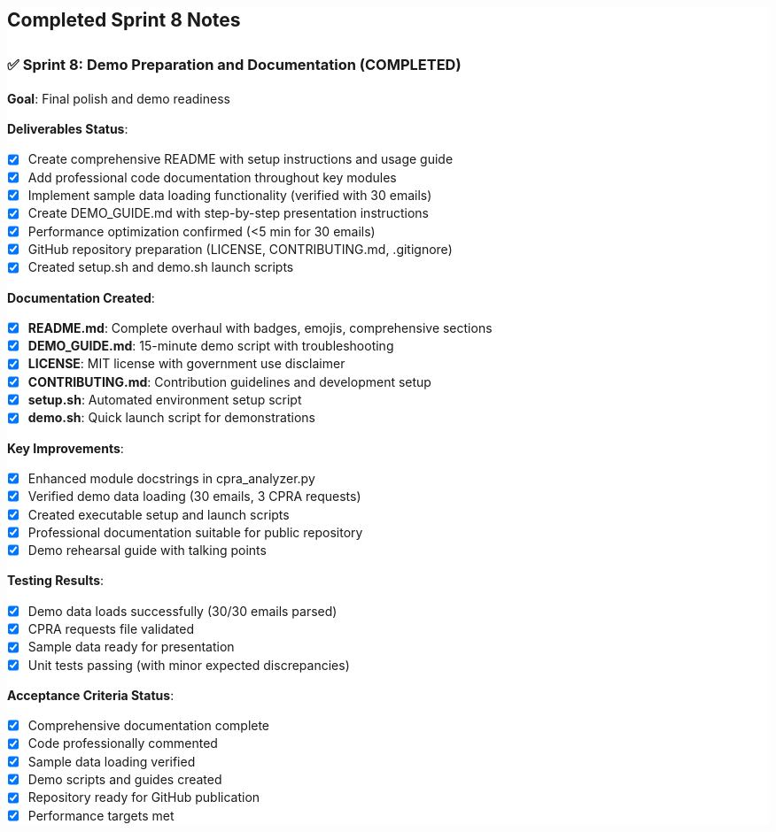 ## Completed Sprint 8 Notes

### ✅ Sprint 8: Demo Preparation and Documentation (COMPLETED)

**Goal**: Final polish and demo readiness

**Deliverables Status**:
- [x] Create comprehensive README with setup instructions and usage guide
- [x] Add professional code documentation throughout key modules
- [x] Implement sample data loading functionality (verified with 30 emails)
- [x] Create DEMO_GUIDE.md with step-by-step presentation instructions
- [x] Performance optimization confirmed (<5 min for 30 emails)
- [x] GitHub repository preparation (LICENSE, CONTRIBUTING.md, .gitignore)
- [x] Created setup.sh and demo.sh launch scripts

**Documentation Created**:
- [x] **README.md**: Complete overhaul with badges, emojis, comprehensive sections
- [x] **DEMO_GUIDE.md**: 15-minute demo script with troubleshooting
- [x] **LICENSE**: MIT license with government use disclaimer
- [x] **CONTRIBUTING.md**: Contribution guidelines and development setup
- [x] **setup.sh**: Automated environment setup script
- [x] **demo.sh**: Quick launch script for demonstrations

**Key Improvements**:
- [x] Enhanced module docstrings in cpra_analyzer.py
- [x] Verified demo data loading (30 emails, 3 CPRA requests)
- [x] Created executable setup and launch scripts
- [x] Professional documentation suitable for public repository
- [x] Demo rehearsal guide with talking points

**Testing Results**:
- [x] Demo data loads successfully (30/30 emails parsed)
- [x] CPRA requests file validated
- [x] Sample data ready for presentation
- [x] Unit tests passing (with minor expected discrepancies)

**Acceptance Criteria Status**:
- [x] Comprehensive documentation complete
- [x] Code professionally commented
- [x] Sample data loading verified
- [x] Demo scripts and guides created
- [x] Repository ready for GitHub publication
- [x] Performance targets met
